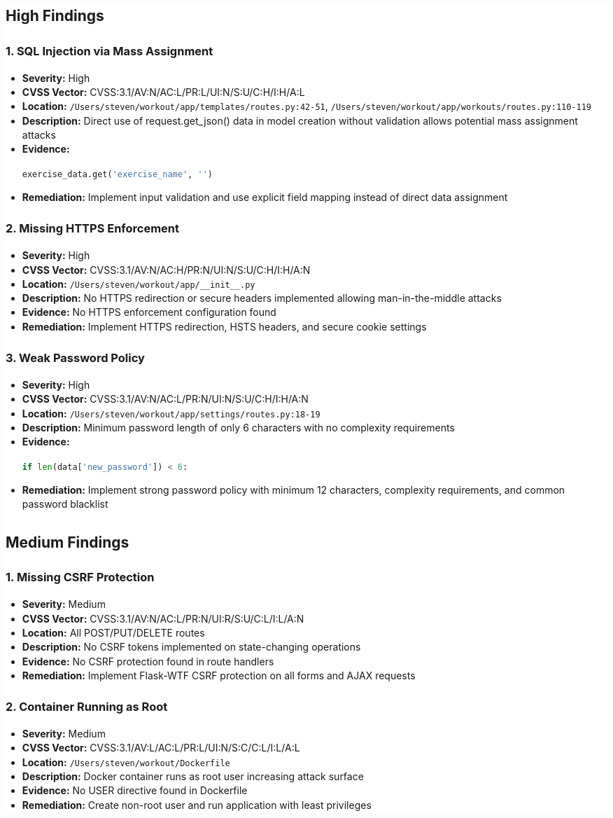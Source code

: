## High Findings

### 1. SQL Injection via Mass Assignment
- **Severity:** High
- **CVSS Vector:** CVSS:3.1/AV:N/AC:L/PR:L/UI:N/S:U/C:H/I:H/A:L
- **Location:** `/Users/steven/workout/app/templates/routes.py:42-51`, `/Users/steven/workout/app/workouts/routes.py:110-119`
- **Description:** Direct use of request.get_json() data in model creation without validation allows potential mass assignment attacks
- **Evidence:**
  ```python
  exercise_data.get('exercise_name', '')
  ```
- **Remediation:** Implement input validation and use explicit field mapping instead of direct data assignment

### 2. Missing HTTPS Enforcement
- **Severity:** High
- **CVSS Vector:** CVSS:3.1/AV:N/AC:H/PR:N/UI:N/S:U/C:H/I:H/A:N
- **Location:** `/Users/steven/workout/app/__init__.py`
- **Description:** No HTTPS redirection or secure headers implemented allowing man-in-the-middle attacks
- **Evidence:** No HTTPS enforcement configuration found
- **Remediation:** Implement HTTPS redirection, HSTS headers, and secure cookie settings

### 3. Weak Password Policy
- **Severity:** High
- **CVSS Vector:** CVSS:3.1/AV:N/AC:L/PR:N/UI:N/S:U/C:H/I:H/A:N
- **Location:** `/Users/steven/workout/app/settings/routes.py:18-19`
- **Description:** Minimum password length of only 6 characters with no complexity requirements
- **Evidence:**
  ```python
  if len(data['new_password']) < 6:
  ```
- **Remediation:** Implement strong password policy with minimum 12 characters, complexity requirements, and common password blacklist

## Medium Findings

### 1. Missing CSRF Protection
- **Severity:** Medium
- **CVSS Vector:** CVSS:3.1/AV:N/AC:L/PR:N/UI:R/S:U/C:L/I:L/A:N
- **Location:** All POST/PUT/DELETE routes
- **Description:** No CSRF tokens implemented on state-changing operations
- **Evidence:** No CSRF protection found in route handlers
- **Remediation:** Implement Flask-WTF CSRF protection on all forms and AJAX requests

### 2. Container Running as Root
- **Severity:** Medium
- **CVSS Vector:** CVSS:3.1/AV:L/AC:L/PR:L/UI:N/S:C/C:L/I:L/A:L
- **Location:** `/Users/steven/workout/Dockerfile`
- **Description:** Docker container runs as root user increasing attack surface
- **Evidence:** No USER directive found in Dockerfile
- **Remediation:** Create non-root user and run application with least privileges
